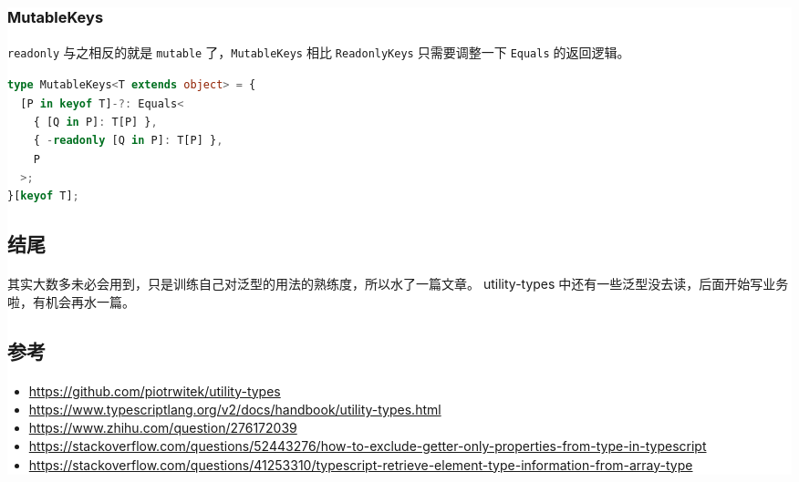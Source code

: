 ### MutableKeys

`readonly` 与之相反的就是 `mutable` 了，`MutableKeys` 相比 `ReadonlyKeys` 只需要调整一下 `Equals` 的返回逻辑。

``` ts
type MutableKeys<T extends object> = {
  [P in keyof T]-?: Equals<
    { [Q in P]: T[P] },
    { -readonly [Q in P]: T[P] },
    P
  >;
}[keyof T];
```

## 结尾

其实大数多未必会用到，只是训练自己对泛型的用法的熟练度，所以水了一篇文章。
utility-types 中还有一些泛型没去读，后面开始写业务啦，有机会再水一篇。

## 参考

- https://github.com/piotrwitek/utility-types
- https://www.typescriptlang.org/v2/docs/handbook/utility-types.html
- https://www.zhihu.com/question/276172039
- https://stackoverflow.com/questions/52443276/how-to-exclude-getter-only-properties-from-type-in-typescript
- https://stackoverflow.com/questions/41253310/typescript-retrieve-element-type-information-from-array-type